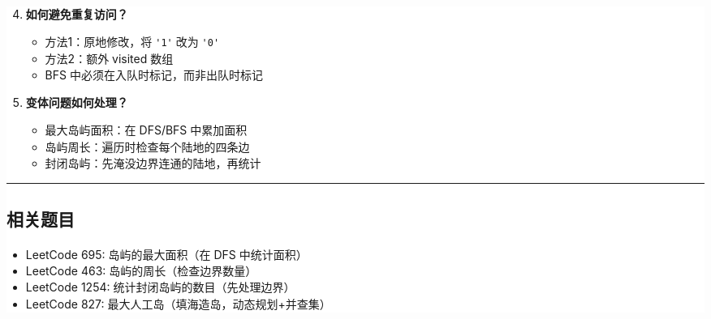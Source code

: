 4. **如何避免重复访问？**
   - 方法1：原地修改，将 `'1'` 改为 `'0'`
   - 方法2：额外 visited 数组
   - BFS 中必须在入队时标记，而非出队时标记

5. **变体问题如何处理？**
   - 最大岛屿面积：在 DFS/BFS 中累加面积
   - 岛屿周长：遍历时检查每个陆地的四条边
   - 封闭岛屿：先淹没边界连通的陆地，再统计

---

## 相关题目

- LeetCode 695: 岛屿的最大面积（在 DFS 中统计面积）
- LeetCode 463: 岛屿的周长（检查边界数量）
- LeetCode 1254: 统计封闭岛屿的数目（先处理边界）
- LeetCode 827: 最大人工岛（填海造岛，动态规划+并查集）

